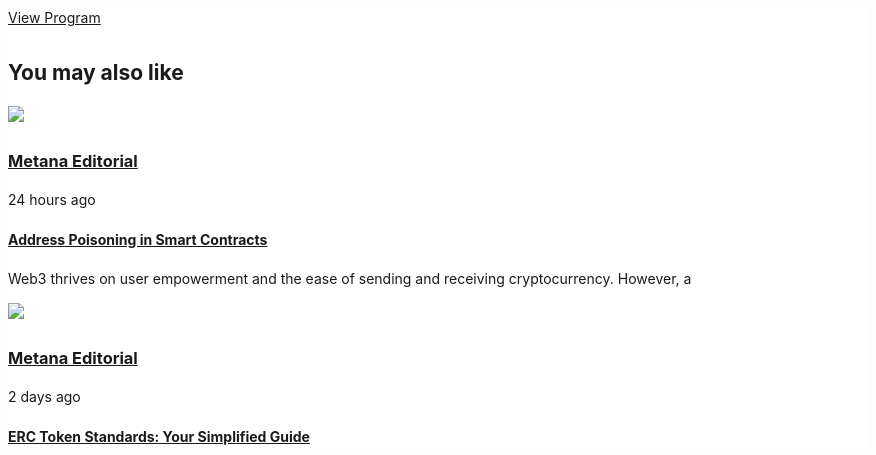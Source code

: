 




[View Program](/web3-beginner-bootcamp/)













You may also like
-----------------

 






![](https://metana.io/wp-content/uploads/2024/07/ERC-Token-Standards-Your-Simplified-Guide-copy-640x364.jpg)







### [Metana Editorial](https://metana.io/blog/author/editorial/)




24 hours ago

#### [Address Poisoning in Smart Contracts](https://metana.io/blog/address-poisoning-in-smart-contracts/)




Web3 thrives on user empowerment and the ease of sending and receiving cryptocurrency. However, a 


![](https://metana.io/wp-content/uploads/2024/07/ERC-Token-Standards-Your-Simplified-Guide-640x364.jpg)







### [Metana Editorial](https://metana.io/blog/author/editorial/)




2 days ago

#### [ERC Token Standards: Your Simplified Guide](https://metana.io/blog/erc-token-standards-your-simplified-guide/)
